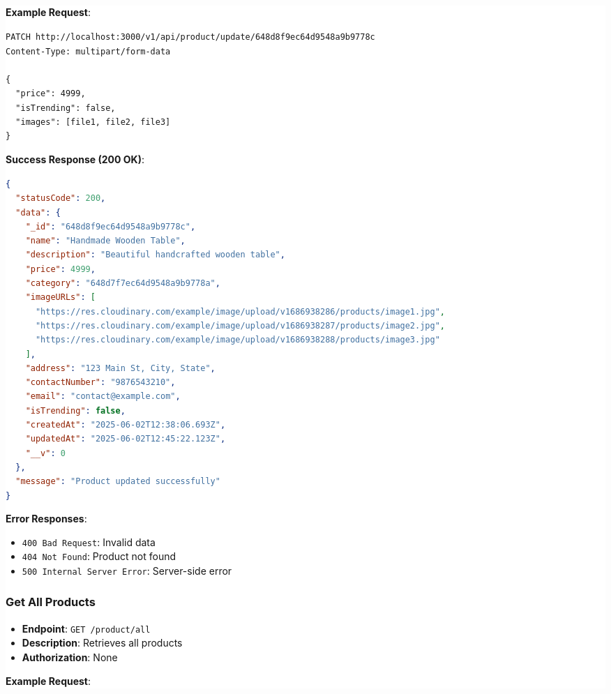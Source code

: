 **Example Request**:

```
PATCH http://localhost:3000/v1/api/product/update/648d8f9ec64d9548a9b9778c
Content-Type: multipart/form-data

{
  "price": 4999,
  "isTrending": false,
  "images": [file1, file2, file3]
}
```

**Success Response (200 OK)**:

```json
{
  "statusCode": 200,
  "data": {
    "_id": "648d8f9ec64d9548a9b9778c",
    "name": "Handmade Wooden Table",
    "description": "Beautiful handcrafted wooden table",
    "price": 4999,
    "category": "648d7f7ec64d9548a9b9778a",
    "imageURLs": [
      "https://res.cloudinary.com/example/image/upload/v1686938286/products/image1.jpg",
      "https://res.cloudinary.com/example/image/upload/v1686938287/products/image2.jpg",
      "https://res.cloudinary.com/example/image/upload/v1686938288/products/image3.jpg"
    ],
    "address": "123 Main St, City, State",
    "contactNumber": "9876543210",
    "email": "contact@example.com",
    "isTrending": false,
    "createdAt": "2025-06-02T12:38:06.693Z",
    "updatedAt": "2025-06-02T12:45:22.123Z",
    "__v": 0
  },
  "message": "Product updated successfully"
}
```

**Error Responses**:

- `400 Bad Request`: Invalid data
- `404 Not Found`: Product not found
- `500 Internal Server Error`: Server-side error

### Get All Products

- **Endpoint**: `GET /product/all`
- **Description**: Retrieves all products
- **Authorization**: None

**Example Request**:
